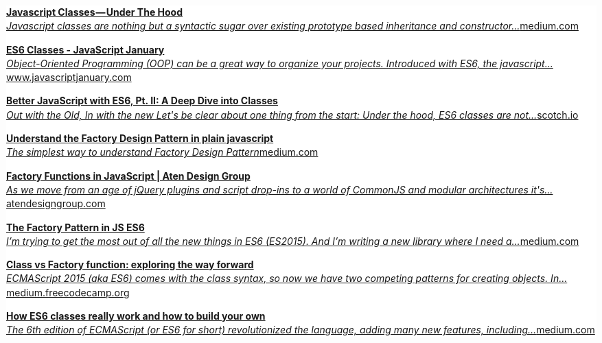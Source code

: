 <a href="https://medium.com/tech-tajawal/javascript-classes-under-the-hood-6b26d2667677" class="markup--anchor markup--mixtapeEmbed-anchor" title="https://medium.com/tech-tajawal/javascript-classes-under-the-hood-6b26d2667677"><strong>Javascript Classes — Under The Hood</strong><br />
<em>Javascript classes are nothing but a syntactic sugar over existing prototype based inheritance and constructor…</em>medium.com</a><a href="https://medium.com/tech-tajawal/javascript-classes-under-the-hood-6b26d2667677" class="js-mixtapeImage mixtapeImage u-ignoreBlock"></a>

<a href="https://www.javascriptjanuary.com/blog/es6-classes" class="markup--anchor markup--mixtapeEmbed-anchor" title="https://www.javascriptjanuary.com/blog/es6-classes"><strong>ES6 Classes - JavaScript January</strong><br />
<em>Object-Oriented Programming (OOP) can be a great way to organize your projects. Introduced with ES6, the javascript…</em>www.javascriptjanuary.com</a><a href="https://www.javascriptjanuary.com/blog/es6-classes" class="js-mixtapeImage mixtapeImage u-ignoreBlock"></a>

<a href="https://scotch.io/tutorials/better-javascript-with-es6-pt-ii-a-deep-dive-into-classes" class="markup--anchor markup--mixtapeEmbed-anchor" title="https://scotch.io/tutorials/better-javascript-with-es6-pt-ii-a-deep-dive-into-classes"><strong>Better JavaScript with ES6, Pt. II: A Deep Dive into Classes</strong><br />
<em>Out with the Old, In with the new Let's be clear about one thing from the start: Under the hood, ES6 classes are not…</em>scotch.io</a><a href="https://scotch.io/tutorials/better-javascript-with-es6-pt-ii-a-deep-dive-into-classes" class="js-mixtapeImage mixtapeImage u-ignoreBlock"></a>

<a href="https://medium.com/front-end-weekly/understand-the-factory-design-pattern-in-plain-javascript-20b348c832bd" class="markup--anchor markup--mixtapeEmbed-anchor" title="https://medium.com/front-end-weekly/understand-the-factory-design-pattern-in-plain-javascript-20b348c832bd"><strong>Understand the Factory Design Pattern in plain javascript</strong><br />
<em>The simplest way to understand Factory Design Pattern</em>medium.com</a><a href="https://medium.com/front-end-weekly/understand-the-factory-design-pattern-in-plain-javascript-20b348c832bd" class="js-mixtapeImage mixtapeImage u-ignoreBlock"></a>

<a href="https://atendesigngroup.com/blog/factory-functions-javascript" class="markup--anchor markup--mixtapeEmbed-anchor" title="https://atendesigngroup.com/blog/factory-functions-javascript"><strong>Factory Functions in JavaScript | Aten Design Group</strong><br />
<em>As we move from an age of jQuery plugins and script drop-ins to a world of CommonJS and modular architectures it's…</em>atendesigngroup.com</a><a href="https://atendesigngroup.com/blog/factory-functions-javascript" class="js-mixtapeImage mixtapeImage u-ignoreBlock"></a>

<a href="https://medium.com/@SntsDev/the-factory-pattern-in-js-es6-78f0afad17e9" class="markup--anchor markup--mixtapeEmbed-anchor" title="https://medium.com/@SntsDev/the-factory-pattern-in-js-es6-78f0afad17e9"><strong>The Factory Pattern in JS ES6</strong><br />
<em>I’m trying to get the most out of all the new things in ES6 (ES2015). And I’m writing a new library where I need a…</em>medium.com</a><a href="https://medium.com/@SntsDev/the-factory-pattern-in-js-es6-78f0afad17e9" class="js-mixtapeImage mixtapeImage mixtapeImage--empty u-ignoreBlock"></a>

<a href="https://medium.freecodecamp.org/class-vs-factory-function-exploring-the-way-forward-73258b6a8d15" class="markup--anchor markup--mixtapeEmbed-anchor" title="https://medium.freecodecamp.org/class-vs-factory-function-exploring-the-way-forward-73258b6a8d15"><strong>Class vs Factory function: exploring the way forward</strong><br />
<em>ECMAScript 2015 (aka ES6) comes with the class syntax, so now we have two competing patterns for creating objects. In…</em>medium.freecodecamp.org</a><a href="https://medium.freecodecamp.org/class-vs-factory-function-exploring-the-way-forward-73258b6a8d15" class="js-mixtapeImage mixtapeImage u-ignoreBlock"></a>

<a href="https://medium.com/@robertgrosse/how-es6-classes-really-work-and-how-to-build-your-own-fd6085eb326a" class="markup--anchor markup--mixtapeEmbed-anchor" title="https://medium.com/@robertgrosse/how-es6-classes-really-work-and-how-to-build-your-own-fd6085eb326a"><strong>How ES6 classes really work and how to build your own</strong><br />
<em>The 6th edition of ECMAScript (or ES6 for short) revolutionized the language, adding many new features, including…</em>medium.com</a><a href="https://medium.com/@robertgrosse/how-es6-classes-really-work-and-how-to-build-your-own-fd6085eb326a" class="js-mixtapeImage mixtapeImage u-ignoreBlock"></a>
